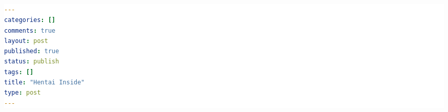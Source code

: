 ```yaml
--- 
categories: []
comments: true
layout: post
published: true
status: publish
tags: []
title: "Hentai Inside"
type: post
---
```
